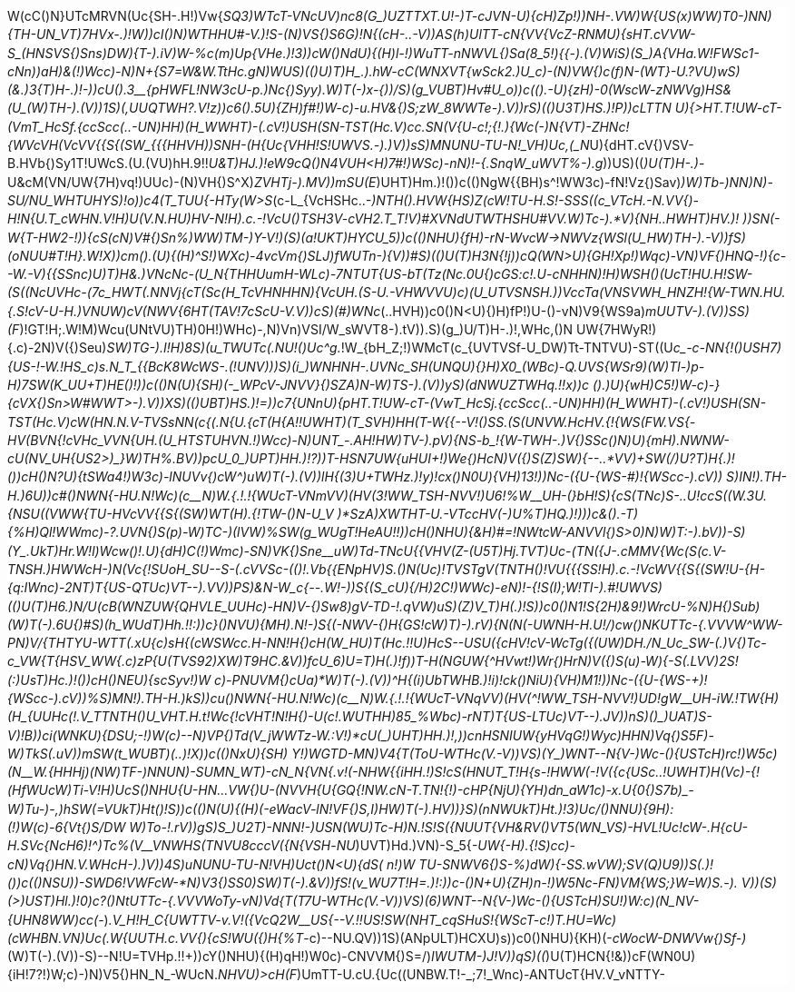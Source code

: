 W(cC()N}UTcMRVN(Uc{SH-.H!)Vw{_SQ3)_*WTcT-VNcUV)nc8(G_)UZTTXT.U!-)T-cJVN-U){cH)Zp!))NH-._VW)W{US(x)_WW)T0-)NN){TH-UN_VT)7HVx-.)!W))cI()_N)WTHHU#-V.)!S_-(N)VS{)S6G)!N{(cH-..-V))AS_(h_)UlTT-cN{VV{VcZ-RNMU){sHT.cVVW-S_(HNSVS{)Sns)_DW){T-).iV)W-%c(m_)Up{VHe.)!3))cW()NdU){(H)l-!)WuTT-nNWVL{)Sa(8_5!){{-).(V)WiS)(S_)_A{VHa.W!FWSc1-cNn_))aH)&(!)Wcc)-_N)N+{_S7=W_&W.TtHc.gN)WUS)((_)U)T)H_.).hW-cC(WNXVT{wSck2.)U_c)-(N)VW{)c(f)N-(WT}-U.?VU)wS)(&.)3{T)H-.)!-))cU().3__{pHWFL!NW3cU-p.)Nc{)Syy)_.W)T(-)x-{))/S)(g_VUBT)Hv#U_o))c(().-U){zH)-0_(WscW-zNWVg)HS&(U_(W)TH-).(V))1S)(,_UUQTWH?.V!z))c6().5U){ZH)f#!)W-c)-u.HV&{)S;zW_8WWTe-)_.V))rS)((_)U3T)HS.)!P))cLTTN U){>HT.T!UW-cT-(VmT_HcSf.{_ccScc(..-UN)HH)(H_WWHT)-(.cV!)USH(SN-TST(Hc.V)cc.SN(V_{U-c!;{!.)_{Wc(-)N{VT)-ZHNc!{WVcVH(VcVV{{S{(SW_{_{{HHVH))SNH-(H_{Uc{VHH!S!UWVS.-).)V))sS)MNUNU-TU-N!_VH)Uc,(_N*U){dHT.cV{)VSV-B.HVb{)Sy1T!UWcS.(U.(VU)hH.9!!_U&T)HJ.)!eW9cQ()N4VUH<H)7#!)WSc)-nN)!-{.SnqW_uWVT%-).g_))US)((_)U(T)H-.)_-U&cM(VN/UW{7H)vq!)UUc)-(N)VH{)S^X)_ZVHTj-).MV))mSU(E_)UHT)Hm.)!())c(()NgW{{BH)s^!WW3c)-fN!Vz{)Sav)_)W)Tb-)NN)N)-SU/NU_WHTUHYS)!o))c4(T_TUU{-HTy(W>S_(c-L_{VcHSHc.._-)NTH().HVW{HS)Z(_cW!TU-H.S!-SSS((c_VTcH.-N.VV{)-H!N{U.T_cWHN.V!H)U(V.N.HU)HV-N!__H).c.-!VcU()TSH3V_-cVH2.T_T!V)#XVNdUTWTHSHU#VV.W)Tc-).*V){NH_.._HWHT)HV.)! ))SN(-__W{T-HW2-!)){cS(cN)V#{)Sn%)_WW)TM-)Y-V!)(S)(a_!UKT)HYCU_5))c(()NHU){fH)-rN-WvcW->NWVz{WSl(U_HW)TH-).-V))fS)(oNUU#T!H}.W!X))cm().(U){(H)^S!)WXc)-4vcVm{)SLJ)_fWUTn-){_V))#S)((_)U(T)H3N{!j))cQ(WN>U){GH!Xp!)Wqc)-VN)VF{)HNQ-!_){c--W.-V){{SSnc_)U)T)H&.)VNcNc-(U_N{_THHUumH-WLc)-7NTUT{US-bT_(Tz(_Nc.0U{)cGS:c!.U-cNHHN)!H)WSH()_(UcT!HU.H!SW-(S((NcUVHc-(7c_HWT(.NNVj{cT(Sc(H_TcVHNHHN){VcUH.(S_-U.-VHWVVU_)_c)(U_UTVSNSH.))VccTa(VNSVWH_HNZH!{W-TWN_.HU.{.S!_cV-U_-H.)VNUW)_cV(NWV{6HT(TAV!7cScU-V_.V))cS)(#_)WNc_(..HVH))c0()N<U){)H)fP!)U-()-vN)V9{WS9a)_mUUTV-).(V))SS)(F_)!GT!H;.W!M)Wcu(UNtVU)TH)0H!)WHc)-,N)Vn)VSI/W_sWVT8-).tV)).S)(g_)U/T)H-.)!,WHc,()N UW{7HWyR!){.c)-2N)V({)Seu)_SW)TG-).I!H)8S)(u_TWUTc(.NU!()Uc^g._!W_{bH_Z;!)WMcT(c_{UVTVSf-U_DW)Tt-TNTVU)-ST((U*c_-c-NN{!()USH7)_{US-!-W._!HS_c)s.N_T_{{BcK8WcWS-.(!UNV)))S)(i_)WNHNH-.UVNc_SH(UNQU){}H)X0_(WBc)-Q.UVS{WSr9)_(W)Tl-)p-_H)7SW(K_UU+T)HE()!_))c(()N(U){SH)(-__WPcV-JNVV}{)SZA)N-W)TS-).(V))yS)(dNWUZTWHq.!!x))c ().)U){wH)C5!)W-c)-}{cVX{)Sn>W_#WWT>-)_.V))XS)((_)UBT)HS.)!=))c7{UNnU){pHT.T!UW-cT-(VwT_HcSj.{_ccScc(..-UN)HH)(H_WWHT)-(.cV!)USH(SN-TST(Hc.V)cW(HN.N_.V-TVSsNN_(c{(.N{U.{cT(H{A!!UWHT)(T_SVH)_HH(T_-W{{--V!()SS.(S(UNVW.HcHV.{!{WS(_FW_.VS{-HV(BVN{!cVHc_VVN{UH.(U_HTSTUHVN.!)Wcc)-*N)UNT_-.AH!HW)TV-).pV){NS-b_!{W-TWH-.)V{)SSc()N)U){mH).NWNW-cU(NV_UH{US2>)_}W)T*H%.BV))pcU_0_)UPT)HH.)!?))T-HSN7UW{uHUI+!)We{)HcN)V({)S(Z)_SW){--..*VV)+SW(/_)U?T)H{.)!())cH()N?U){tSWa4!)W3c)-lNUVv{)cW^)_uW)T(-).(V))lH{(3_)U+TWHz.)!y)!cx()N0U){VH)13!))Nc-(__{U-{WS-#)!{WScc-).cV)) S)IN!_).TH-H.)6U))c#()_NWN{-HU.N!Wc)(c__N)W.{_.!._!{WUcT-VNmVV)(HV(3!WW_TSH-NVV!)U6!%W__UH-_(}bH!S){cS(TNc)_S_-..U!_ccS((W.3U.{NSU((VWW{TU-HVcVV{{S{(SW_)WT(H).{!TW-()N-U_V )*SzA)_XWTHT-U.-VTccHV(-_)U%T)HQ.)!)))c&().-T){%H)Ql!WWmc)-?.UVN{)S(p)_-W)TC-)(lVW)%SW(g_WUgT!HeAU!!))cH()NHU){&H)#=!NWtcW-ANVVl{)S>0)N)W)T:-).bV))-S)(Y_.UkT)Hr.W!l)Wcw()!.U){dH)C(!)Wmc)-SN)VK{)Sne__uW)Td-TNcU{{VHV(Z-(U5T)Hj.TVT)Uc-(TN({J-_.cMMV{Wc(S(c_.V-TNSH.)_HWWcH-)N(Vc{!SUoH_SU--S-(.cVVSc-(()!.Vb{{ENpHV)S.()N(Uc)!TVSTgV_(TNTH()!VU{{{SS!__H).c.-!VcWV{{S{(SW!U-{H-{q:_IWnc)-2NT)T{US-QTUc)VT--).VV))PS)&N_-W_c{--.W!-))S{(S_cU){/H)2C!)WWc)-eN)!-{!S(I)_;W!TI-).#!UWVS)((_)U(T)H6.)N/U(cB(WNZUW{QHVLE_UUHc)-HN)V-{)Sw8)_gV-TD-!.qVW)uS)(Z_)V_T)H(.)!S))c0()N1!S{2H)&9!)WrcU-%N)H_{)Sub)_(W)T(-).6U{)#S)(h_WUdT)Hh.!!:))c}()NVU){MH).N!-)_S{(-NWV-{)H{GS!cW)T)-).rV){N(N(-_UWNH_-H.U!/)_cw()NKUTTc-{.VVVW^WW-PN)V/{THTYU_-WTT(.xU_{c)sH{(cWSWcc.H-NN!H{)cH(W_HU)T(Hc.!!U)HcS--USU({cHV!cV-WcTg({_(UW)DH./N_Uc_SW-(.)V{)Tc-_c_VW{T{HSV_WW{.c)zP_{U(TVS92)_XW)T9HC.&V))fcU_6_)U=T)H(.)!f))T-H(NGUW{^HVwt!)Wr{)HrN)V({)S(u)_-W){-S(.LVV)2S!(:_)UsT)Hc.)!())cH()NEU){scSyv!)W c)-PNUVM{)cUa)_*W)T(-).(V))^H{(i_)UbTWHB.)!i)!ck()NiU){VH)M1!))Nc-(__{U-{WS-+)!{WScc-).cV))%S)MN!_).TH-H.)kS))cu()_NWN{-HU.N!Wc)(c__N)W.{_.!._!{WUcT-VNqVV)(HV(^!WW_TSH-NVV!)UD!gW__UH-_iW._!TW{H)(H_{UUHc(!.V_TTNTH()U_VHT.H.t!Wc{!cVHT!N!H{)-U(c!.WUTHH)85_%Wbc)-rNT)T{US-LTUc)VT--).JV))nS)()_)UAT)S-V)!B))ci(WNKU){DSU;-!)W(c)--N)VP{)Td(V_jWWTz-W.:V!)*cU(__)UHT)HH.)!,))cnHSNIUW{yHVqG!)Wyc)HHN)Vq{)S5F)_-W)TkS(.uV))mSW(t_WUBT)(..)!X))c(()NxU){SH) Y!)WGTD-MN)V4{T(ToU_-WTHc(V.-V))VS)(Y_)WNT--_N{V-)Wc-()_{USTcH)rc!)W5c)(N__W.{HHHj)(NW)TF-)NNUN)-SUMN_WT)-cN_N{VN{.v!(-NHW{{iHH._!)S!cS(HNUT_T!H{s-!HWW(_-!V({c{USc..!UWHT)H(Vc)-{!(HfWUcW)Ti-V!H)UcS()NHU{U-HN...VW{)U-(NVVH{U{GQ{!NW.cN-T.TN!{!)-cHP{NjU){YH)dn_aW1c)-x.U{0{)S7b)_-W)Tu-)*-_,)hSW(=_VUkT)Ht()!S))c(()N(U){(H)(-_eWacV-lN!VF{)S,I)_HW)T(-).HV))}S)(nNWUkT)Ht.)!3)Uc/()NNU){9H):(!)W(c)-6_{Vt{)S/DW_ W)To-!.rV))gS)S__)U2T)-NNN!-)USN(WU)Tc-_H)N.!_S!S_({NUUT{VH&RV_()VT5(WN_VS)-HVL!_Uc!cW-_.H{_cU-H.SVc{NcH6)!^)Tc%(V__VNWHS_(TNVU8cccV({N{VSH_-_NU_)UVT)Hd.)VN)-S_5{_-UW{-H).{!S)cc)-cN)Vq{)HN._V.WHcH-).)V))4S)uNUNU-TU-N!_VH)Uct()N<U){dS( n!)W TU-SNWV6{)S-%)_dW){-SS.wVW);SV(Q_)U9))S(.)!())c(()NSU))-SWD6!VWFcW-*N)V3{)SS0)_SW)T(-).&V))fS!(v_WU7T!H=.)!:))c-()N+U){ZH)n-!)W5Nc-FN)VM{WS;}W_=W)S.-). V))(S)(>_)UST)Hl.)!0)_c?()NtUTTc-{.VVVWoTy-vN)Vd{T(T7U_-WTHc(V.-V))VS)(6_)WNT--_N{V-)Wc-()_{USTcH)SU!)W:c)(N_NV-{UHN8WW)cc(_-)_.V_H!H_C{_UWTTV-v.V!({VcQ2W__US{--V.!!US!SW(_NHT_cqSHuS!{WScT-c!_)_T.HU=_Wc)(cWHBN.VN)Uc(.W_{UUTH.c.VV{){cS__!WU({)H{%T_-c)--NU.QV))1S)(ANpULT)HCXU)s))c0()NHU){KH)(-_cWocW-DNWVw{)Sf-)_(W)T(-).(V))-S)--N!U=TVHp.!!+))cY()NHU){(H)qH!)W0c)-CNVVM{)S=/)_IWUTM-)J!V))qS)((_)U(T)HCN{!&))cF(WN0U){iH!7?!)W;c)-)N)V5{)HN_N_-WUcN._NHVU)>cH(F_)UmTT-U.cU.{Uc((UNBW.T!-_;7!_Wnc)-ANTUcT{HV.V_vNTTY-